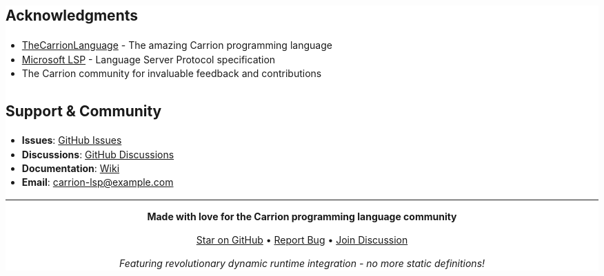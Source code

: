 ## Acknowledgments

- [TheCarrionLanguage](https://github.com/javanhut/TheCarrionLanguage) - The amazing Carrion programming language
- [Microsoft LSP](https://microsoft.github.io/language-server-protocol/) - Language Server Protocol specification
- The Carrion community for invaluable feedback and contributions

## Support & Community

- **Issues**: [GitHub Issues](https://github.com/javanhut/CarrionLSP/issues)
- **Discussions**: [GitHub Discussions](https://github.com/javanhut/CarrionLSP/discussions)
- **Documentation**: [Wiki](https://github.com/javanhut/CarrionLSP/wiki)
- **Email**: carrion-lsp@example.com

---

<div align="center">
  <p><strong>Made with love for the Carrion programming language community</strong></p>
  <p>
    <a href="https://github.com/javanhut/CarrionLSP">Star on GitHub</a> •
    <a href="https://github.com/javanhut/CarrionLSP/issues">Report Bug</a> •
    <a href="https://github.com/javanhut/CarrionLSP/discussions">Join Discussion</a>
  </p>
  <p><em>Featuring revolutionary dynamic runtime integration - no more static definitions!</em></p>
</div>